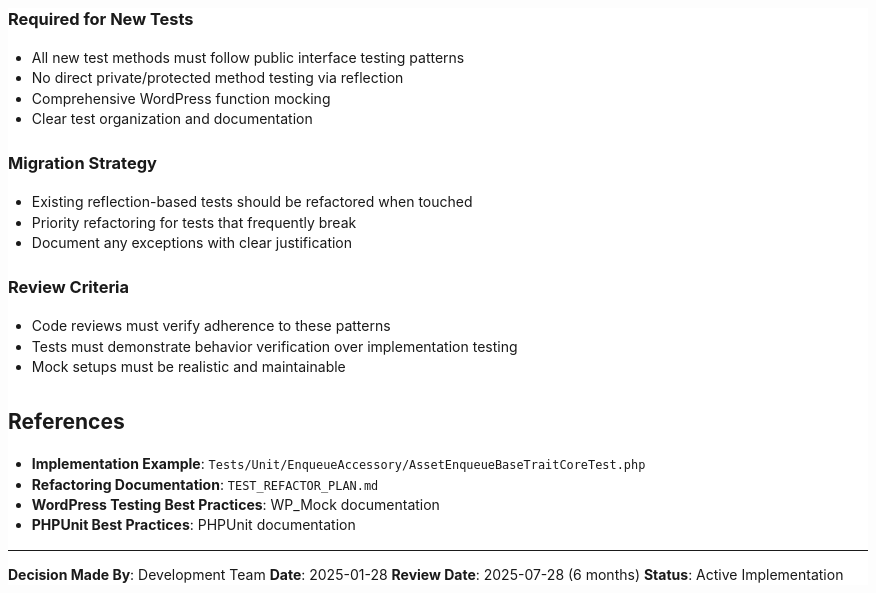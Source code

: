 ### Required for New Tests

- All new test methods must follow public interface testing patterns
- No direct private/protected method testing via reflection
- Comprehensive WordPress function mocking
- Clear test organization and documentation

### Migration Strategy

- Existing reflection-based tests should be refactored when touched
- Priority refactoring for tests that frequently break
- Document any exceptions with clear justification

### Review Criteria

- Code reviews must verify adherence to these patterns
- Tests must demonstrate behavior verification over implementation testing
- Mock setups must be realistic and maintainable

## References

- **Implementation Example**: `Tests/Unit/EnqueueAccessory/AssetEnqueueBaseTraitCoreTest.php`
- **Refactoring Documentation**: `TEST_REFACTOR_PLAN.md`
- **WordPress Testing Best Practices**: WP_Mock documentation
- **PHPUnit Best Practices**: PHPUnit documentation

---

**Decision Made By**: Development Team
**Date**: 2025-01-28
**Review Date**: 2025-07-28 (6 months)
**Status**: Active Implementation
